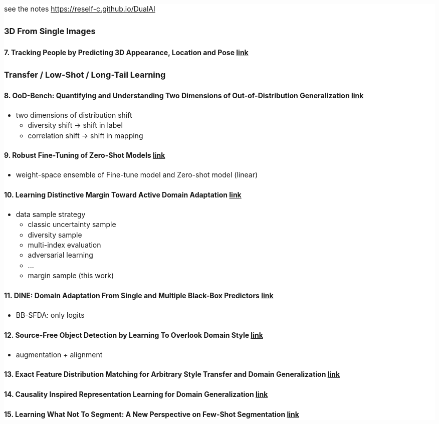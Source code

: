 see the notes https://reself-c.github.io/DualAI 

### 3D From Single Images

#### 7. Tracking People by Predicting 3D Appearance, Location and Pose [link](https://arxiv.org/abs/2111.07868)

### Transfer / Low-Shot / Long-Tail Learning

#### 8. OoD-Bench: Quantifying and Understanding Two Dimensions of Out-of-Distribution Generalization [link](https://arxiv.org/abs/2106.03721)

- two dimensions of distribution shift
  - diversity shift -> shift in label
  - correlation shift -> shift in mapping

#### 9. Robust Fine-Tuning of Zero-Shot Models [link](https://arxiv.org/abs/2109.01903)

- weight-space ensemble of Fine-tune model and Zero-shot model (linear)

#### 10. Learning Distinctive Margin Toward Active Domain Adaptation [link](https://arxiv.org/abs/2203.05738)

- data sample strategy
  - classic uncertainty sample
  - diversity sample
  - multi-index evaluation
  - adversarial learning
  - ...
  - margin sample (this work)

#### 11. DINE: Domain Adaptation From Single and Multiple Black-Box Predictors [link](https://arxiv.org/abs/2104.01539)

- BB-SFDA: only logits

#### 12. Source-Free Object Detection by Learning To Overlook Domain Style [link](https://openaccess.thecvf.com/content/CVPR2022/papers/Li_Source-Free_Object_Detection_by_Learning_To_Overlook_Domain_Style_CVPR_2022_paper.pdf)

- augmentation + alignment

#### 13. Exact Feature Distribution Matching for Arbitrary Style Transfer and Domain Generalization [link](https://arxiv.org/abs/2203.07740)

#### 14. Causality Inspired Representation Learning for Domain Generalization [link](https://arxiv.org/abs/2203.14237)

#### 15. Learning What Not To Segment: A New Perspective on Few-Shot Segmentation [link](https://arxiv.org/abs/2203.07615)
